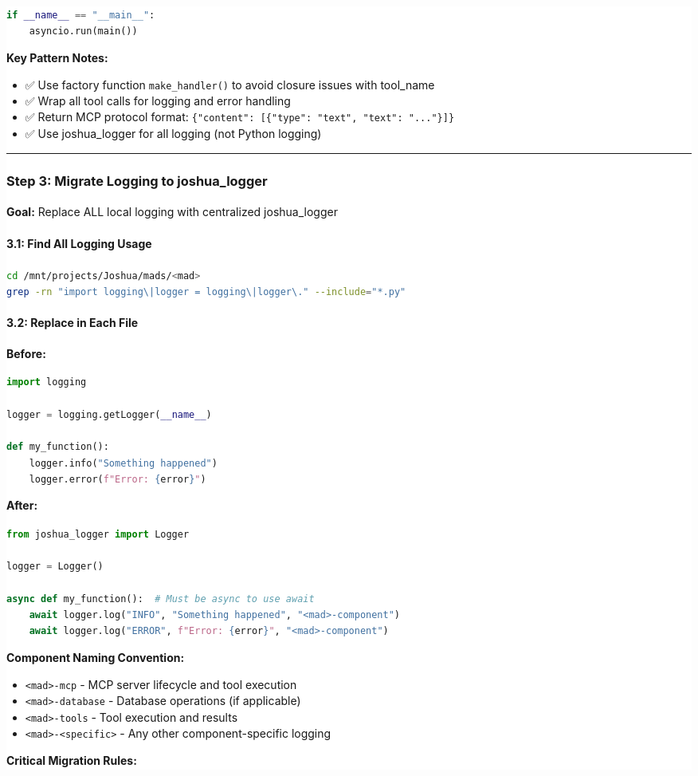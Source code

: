 ```python
if __name__ == "__main__":
    asyncio.run(main())
```

**Key Pattern Notes:**
- ✅ Use factory function `make_handler()` to avoid closure issues with tool_name
- ✅ Wrap all tool calls for logging and error handling
- ✅ Return MCP protocol format: `{"content": [{"type": "text", "text": "..."}]}`
- ✅ Use joshua_logger for all logging (not Python logging)

---

### Step 3: Migrate Logging to joshua_logger

**Goal:** Replace ALL local logging with centralized joshua_logger

#### 3.1: Find All Logging Usage

```bash
cd /mnt/projects/Joshua/mads/<mad>
grep -rn "import logging\|logger = logging\|logger\." --include="*.py"
```

#### 3.2: Replace in Each File

**Before:**
```python
import logging

logger = logging.getLogger(__name__)

def my_function():
    logger.info("Something happened")
    logger.error(f"Error: {error}")
```

**After:**
```python
from joshua_logger import Logger

logger = Logger()

async def my_function():  # Must be async to use await
    await logger.log("INFO", "Something happened", "<mad>-component")
    await logger.log("ERROR", f"Error: {error}", "<mad>-component")
```

**Component Naming Convention:**
- `<mad>-mcp` - MCP server lifecycle and tool execution
- `<mad>-database` - Database operations (if applicable)
- `<mad>-tools` - Tool execution and results
- `<mad>-<specific>` - Any other component-specific logging

**Critical Migration Rules:**

